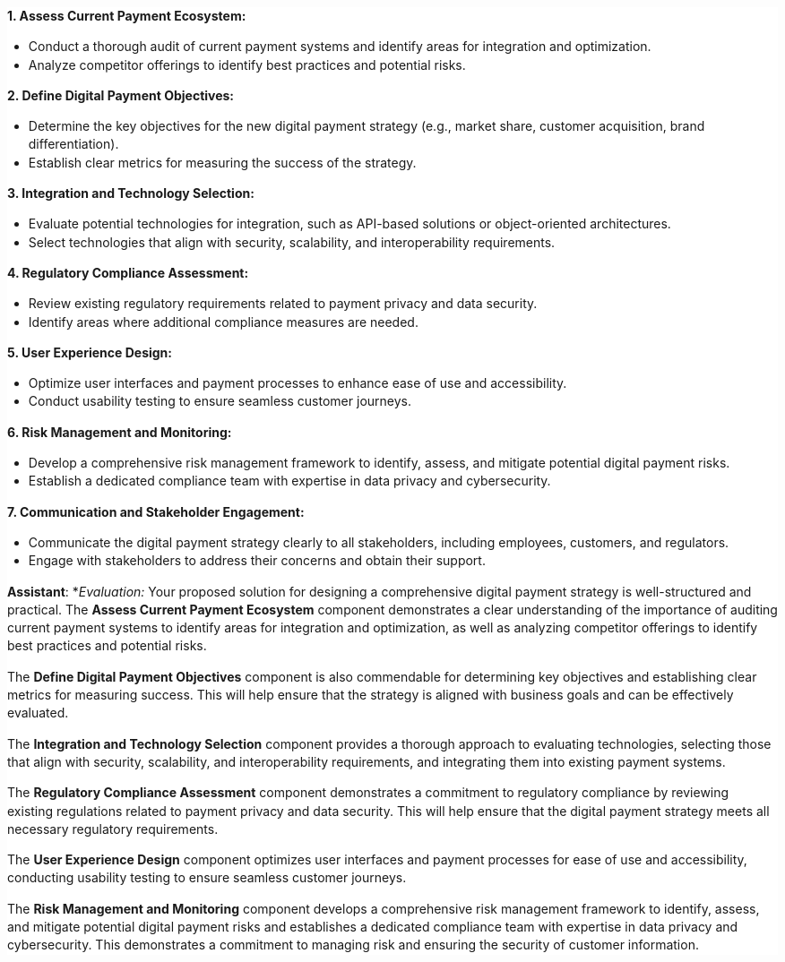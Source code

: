 **1. Assess Current Payment Ecosystem:**
- Conduct a thorough audit of current payment systems and identify areas for integration and optimization.
- Analyze competitor offerings to identify best practices and potential risks.

**2. Define Digital Payment Objectives:**
- Determine the key objectives for the new digital payment strategy (e.g., market share, customer acquisition, brand differentiation).
- Establish clear metrics for measuring the success of the strategy.

**3. Integration and Technology Selection:**
- Evaluate potential technologies for integration, such as API-based solutions or object-oriented architectures.
- Select technologies that align with security, scalability, and interoperability requirements.

**4. Regulatory Compliance Assessment:**
- Review existing regulatory requirements related to payment privacy and data security.
- Identify areas where additional compliance measures are needed.

**5. User Experience Design:**
- Optimize user interfaces and payment processes to enhance ease of use and accessibility.
- Conduct usability testing to ensure seamless customer journeys.

**6. Risk Management and Monitoring:**
- Develop a comprehensive risk management framework to identify, assess, and mitigate potential digital payment risks.
- Establish a dedicated compliance team with expertise in data privacy and cybersecurity.

**7. Communication and Stakeholder Engagement:**
- Communicate the digital payment strategy clearly to all stakeholders, including employees, customers, and regulators.
- Engage with stakeholders to address their concerns and obtain their support.

**Assistant**: **Evaluation:* Your proposed solution for designing a comprehensive digital payment strategy is well-structured and practical.
The **Assess Current Payment Ecosystem** component demonstrates a clear understanding of the importance of auditing current payment systems to identify areas for integration and optimization, as well as analyzing competitor offerings to identify best practices and potential risks.

The **Define Digital Payment Objectives** component is also commendable for determining key objectives and establishing clear metrics for measuring success. This will help ensure that the strategy is aligned with business goals and can be effectively evaluated.

The **Integration and Technology Selection** component provides a thorough approach to evaluating technologies, selecting those that align with security, scalability, and interoperability requirements, and integrating them into existing payment systems.

The **Regulatory Compliance Assessment** component demonstrates a commitment to regulatory compliance by reviewing existing regulations related to payment privacy and data security. This will help ensure that the digital payment strategy meets all necessary regulatory requirements.

The **User Experience Design** component optimizes user interfaces and payment processes for ease of use and accessibility, conducting usability testing to ensure seamless customer journeys.

The **Risk Management and Monitoring** component develops a comprehensive risk management framework to identify, assess, and mitigate potential digital payment risks and establishes a dedicated compliance team with expertise in data privacy and cybersecurity. This demonstrates a commitment to managing risk and ensuring the security of customer information.
